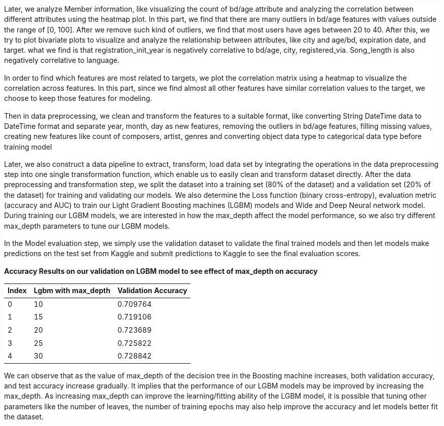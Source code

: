 Later, we analyze Member information, like visualizing the count of bd/age attribute and analyzing the correlation between different attributes using the heatmap plot. In this part, we find that there are many outliers in bd/age features with values outside the range of [0, 100]. After we remove such kind of outliers, we find that most users have ages between 20 to 40. After this, we try to plot bivariate plots to visualize and analyze the relationship between attributes, like city and age/bd, expiration date, and target. what we find is that registration_init_year is negatively correlative to bd/age, city, registered_via. Song_length is also negatively correlative to language.

In order to find which features are most related to targets,  we plot the correlation matrix using a heatmap to visualize the correlation across features. In this part, since we find almost all other features have similar correlation values to the target, we choose to keep those features for modeling.

Then in data preprocessing,  we clean and transform the features to a suitable format, like converting String DateTime data to DateTime format and separate year, month, day as new features, removing the outliers in bd/age features, filling missing values, creating new features like count of composers, artist, genres and converting object data type to categorical data type before training model 

Later, we also construct a data pipeline to extract, transform, load data set by integrating the operations in the data preprocessing step into one single transformation function, which enable us to easily clean and transform dataset directly. After the data preprocessing and transformation step,  we split the dataset into a training set (80% of the dataset) and a validation set (20% of the dataset) for training and validating our models. We also determine the Loss function (binary cross-entropy), evaluation metric (accuracy and AUC) to train our Light Gradient Boosting machines (LGBM) models and Wide and Deep Neural network model. During training our LGBM models, we are interested in how the max_depth affect the model performance, so we also try different max_depth parameters to tune our LGBM models.

In the Model evaluation step, we simply use the validation dataset to validate the final trained models and then let models make predictions on the test set from Kaggle and submit predictions to Kaggle to see the final evaluation scores.

**Accuracy Results on our validation on LGBM model to see effect of max_depth on accuracy**

| Index |Lgbm with max_depth	| Validation Accuracy |
| -  | - | - |
|0	| 10	| 0.709764|
| 1	 |15	| 0.719106|
| 2	| 20	| 0.723689|
| 3	| 25	| 0.725822|
| 4	 |30	| 0.728842|

We can observe that as the value of max_depth of the decision tree in the Boosting machine increases, both validation accuracy, and test accuracy increase gradually. It implies that the performance of our LGBM models may be improved by increasing the max_depth. As increasing max_depth can improve the learning/fitting ability of the LGBM model, it is possible that tuning other parameters like the number of leaves, the number of training epochs may also help improve the accuracy and let models better fit the dataset.

